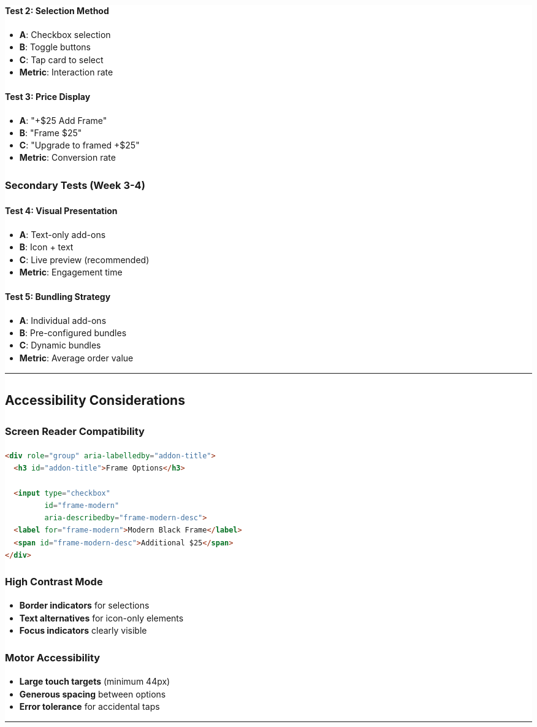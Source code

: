 #### Test 2: Selection Method
- **A**: Checkbox selection
- **B**: Toggle buttons
- **C**: Tap card to select
- **Metric**: Interaction rate

#### Test 3: Price Display
- **A**: "+$25 Add Frame"
- **B**: "Frame $25"
- **C**: "Upgrade to framed +$25"
- **Metric**: Conversion rate

### Secondary Tests (Week 3-4)

#### Test 4: Visual Presentation
- **A**: Text-only add-ons
- **B**: Icon + text
- **C**: Live preview (recommended)
- **Metric**: Engagement time

#### Test 5: Bundling Strategy
- **A**: Individual add-ons
- **B**: Pre-configured bundles
- **C**: Dynamic bundles
- **Metric**: Average order value

---

## Accessibility Considerations

### Screen Reader Compatibility
```html
<div role="group" aria-labelledby="addon-title">
  <h3 id="addon-title">Frame Options</h3>
  
  <input type="checkbox" 
         id="frame-modern"
         aria-describedby="frame-modern-desc">
  <label for="frame-modern">Modern Black Frame</label>
  <span id="frame-modern-desc">Additional $25</span>
</div>
```

### High Contrast Mode
- **Border indicators** for selections
- **Text alternatives** for icon-only elements
- **Focus indicators** clearly visible

### Motor Accessibility
- **Large touch targets** (minimum 44px)
- **Generous spacing** between options
- **Error tolerance** for accidental taps

---